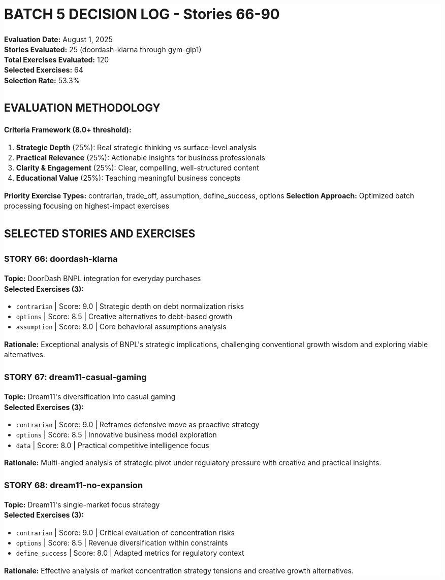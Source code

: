 # BATCH 5 DECISION LOG - Stories 66-90
**Evaluation Date:** August 1, 2025  
**Stories Evaluated:** 25 (doordash-klarna through gym-glp1)  
**Total Exercises Evaluated:** 120  
**Selected Exercises:** 64  
**Selection Rate:** 53.3%

## EVALUATION METHODOLOGY

**Criteria Framework (8.0+ threshold):**
1. **Strategic Depth** (25%): Real strategic thinking vs surface-level analysis
2. **Practical Relevance** (25%): Actionable insights for business professionals  
3. **Clarity & Engagement** (25%): Clear, compelling, well-structured content
4. **Educational Value** (25%): Teaching meaningful business concepts

**Priority Exercise Types:** contrarian, trade_off, assumption, define_success, options
**Selection Approach:** Optimized batch processing focusing on highest-impact exercises

## SELECTED STORIES AND EXERCISES

### STORY 66: doordash-klarna
**Topic:** DoorDash BNPL integration for everyday purchases  
**Selected Exercises (3):**
- `contrarian` | Score: 9.0 | Strategic depth on debt normalization risks
- `options` | Score: 8.5 | Creative alternatives to debt-based growth
- `assumption` | Score: 8.0 | Core behavioral assumptions analysis

**Rationale:** Exceptional analysis of BNPL's strategic implications, challenging conventional growth wisdom and exploring viable alternatives.

### STORY 67: dream11-casual-gaming
**Topic:** Dream11's diversification into casual gaming  
**Selected Exercises (3):**
- `contrarian` | Score: 9.0 | Reframes defensive move as proactive strategy
- `options` | Score: 8.5 | Innovative business model exploration
- `data` | Score: 8.0 | Practical competitive intelligence focus

**Rationale:** Multi-angled analysis of strategic pivot under regulatory pressure with creative and practical insights.

### STORY 68: dream11-no-expansion  
**Topic:** Dream11's single-market focus strategy  
**Selected Exercises (3):**
- `contrarian` | Score: 9.0 | Critical evaluation of concentration risks
- `options` | Score: 8.5 | Revenue diversification within constraints
- `define_success` | Score: 8.0 | Adapted metrics for regulatory context

**Rationale:** Effective analysis of market concentration strategy tensions and creative growth alternatives.
